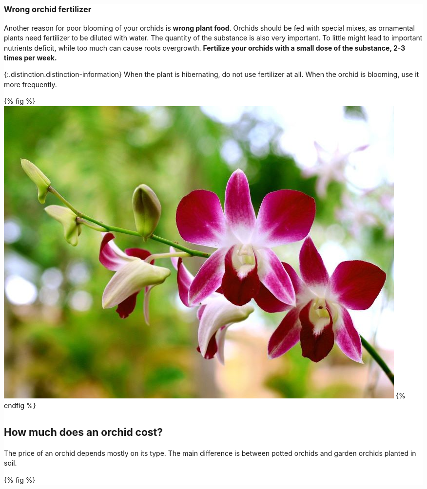 ### Wrong orchid fertilizer

Another reason for poor blooming of your orchids is **wrong plant food**. Orchids should be fed with special mixes, as ornamental plants need fertilizer to be diluted with water. The quantity of the substance is also very important. To little might lead to important nutrients deficit, while too much can cause roots overgrowth. **Fertilize your orchids with a small dose of the substance, 2-3 times per week.**

{:.distinction.distinction-information}
When the plant is hibernating, do not use fertilizer at all. When the orchid is blooming, use it more frequently.

{% fig %}
![Wrong orchid fertilizer](/uploads/zle-dbrany-nawoz.jpg "Wrong orchid fertilizer")
{% endfig %}

## How much does an orchid cost?

The price of an orchid depends mostly on its type. The main difference is between potted orchids and garden orchids planted in soil.

{% fig %}